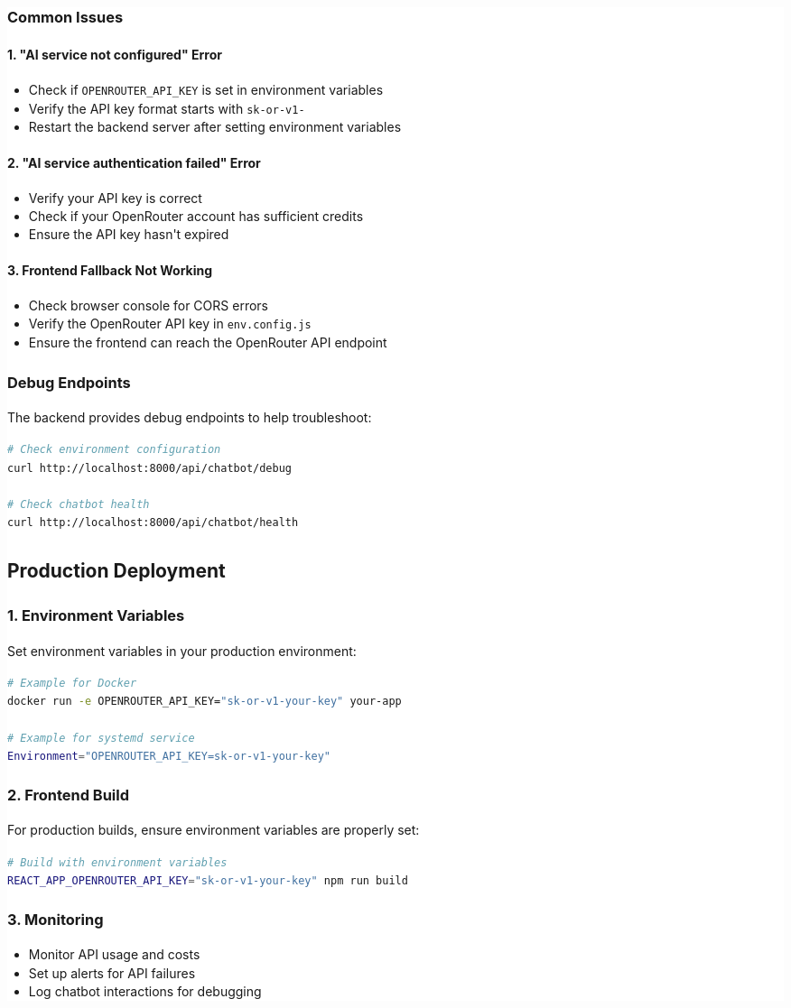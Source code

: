 ### Common Issues

#### 1. "AI service not configured" Error
- Check if `OPENROUTER_API_KEY` is set in environment variables
- Verify the API key format starts with `sk-or-v1-`
- Restart the backend server after setting environment variables

#### 2. "AI service authentication failed" Error
- Verify your API key is correct
- Check if your OpenRouter account has sufficient credits
- Ensure the API key hasn't expired

#### 3. Frontend Fallback Not Working
- Check browser console for CORS errors
- Verify the OpenRouter API key in `env.config.js`
- Ensure the frontend can reach the OpenRouter API endpoint

### Debug Endpoints

The backend provides debug endpoints to help troubleshoot:

```bash
# Check environment configuration
curl http://localhost:8000/api/chatbot/debug

# Check chatbot health
curl http://localhost:8000/api/chatbot/health
```

## Production Deployment

### 1. Environment Variables
Set environment variables in your production environment:

```bash
# Example for Docker
docker run -e OPENROUTER_API_KEY="sk-or-v1-your-key" your-app

# Example for systemd service
Environment="OPENROUTER_API_KEY=sk-or-v1-your-key"
```

### 2. Frontend Build
For production builds, ensure environment variables are properly set:

```bash
# Build with environment variables
REACT_APP_OPENROUTER_API_KEY="sk-or-v1-your-key" npm run build
```

### 3. Monitoring
- Monitor API usage and costs
- Set up alerts for API failures
- Log chatbot interactions for debugging
